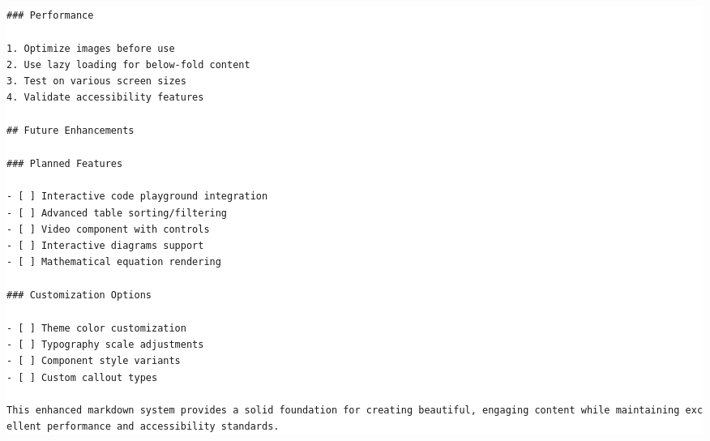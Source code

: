 ```
### Performance

1. Optimize images before use
2. Use lazy loading for below-fold content
3. Test on various screen sizes
4. Validate accessibility features

## Future Enhancements

### Planned Features

- [ ] Interactive code playground integration
- [ ] Advanced table sorting/filtering
- [ ] Video component with controls
- [ ] Interactive diagrams support
- [ ] Mathematical equation rendering

### Customization Options

- [ ] Theme color customization
- [ ] Typography scale adjustments
- [ ] Component style variants
- [ ] Custom callout types

This enhanced markdown system provides a solid foundation for creating beautiful, engaging content while maintaining excellent performance and accessibility standards.
